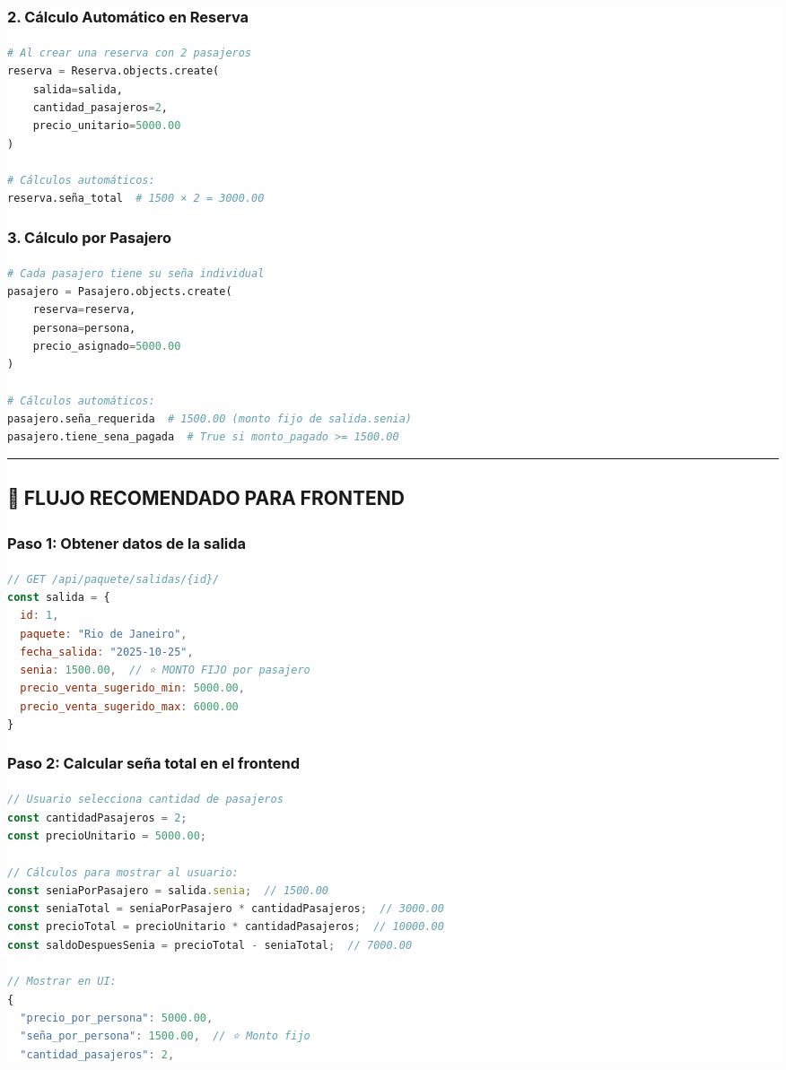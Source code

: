 ### 2. **Cálculo Automático en Reserva**

```python
# Al crear una reserva con 2 pasajeros
reserva = Reserva.objects.create(
    salida=salida,
    cantidad_pasajeros=2,
    precio_unitario=5000.00
)

# Cálculos automáticos:
reserva.seña_total  # 1500 × 2 = 3000.00
```

### 3. **Cálculo por Pasajero**

```python
# Cada pasajero tiene su seña individual
pasajero = Pasajero.objects.create(
    reserva=reserva,
    persona=persona,
    precio_asignado=5000.00
)

# Cálculos automáticos:
pasajero.seña_requerida  # 1500.00 (monto fijo de salida.senia)
pasajero.tiene_sena_pagada  # True si monto_pagado >= 1500.00
```

---

## 🎯 FLUJO RECOMENDADO PARA FRONTEND

### **Paso 1: Obtener datos de la salida**

```javascript
// GET /api/paquete/salidas/{id}/
const salida = {
  id: 1,
  paquete: "Rio de Janeiro",
  fecha_salida: "2025-10-25",
  senia: 1500.00,  // ⭐ MONTO FIJO por pasajero
  precio_venta_sugerido_min: 5000.00,
  precio_venta_sugerido_max: 6000.00
}
```

### **Paso 2: Calcular seña total en el frontend**

```javascript
// Usuario selecciona cantidad de pasajeros
const cantidadPasajeros = 2;
const precioUnitario = 5000.00;

// Cálculos para mostrar al usuario:
const seniaPorPasajero = salida.senia;  // 1500.00
const seniaTotal = seniaPorPasajero * cantidadPasajeros;  // 3000.00
const precioTotal = precioUnitario * cantidadPasajeros;  // 10000.00
const saldoDespuesSenia = precioTotal - seniaTotal;  // 7000.00

// Mostrar en UI:
{
  "precio_por_persona": 5000.00,
  "seña_por_persona": 1500.00,  // ⭐ Monto fijo
  "cantidad_pasajeros": 2,
```